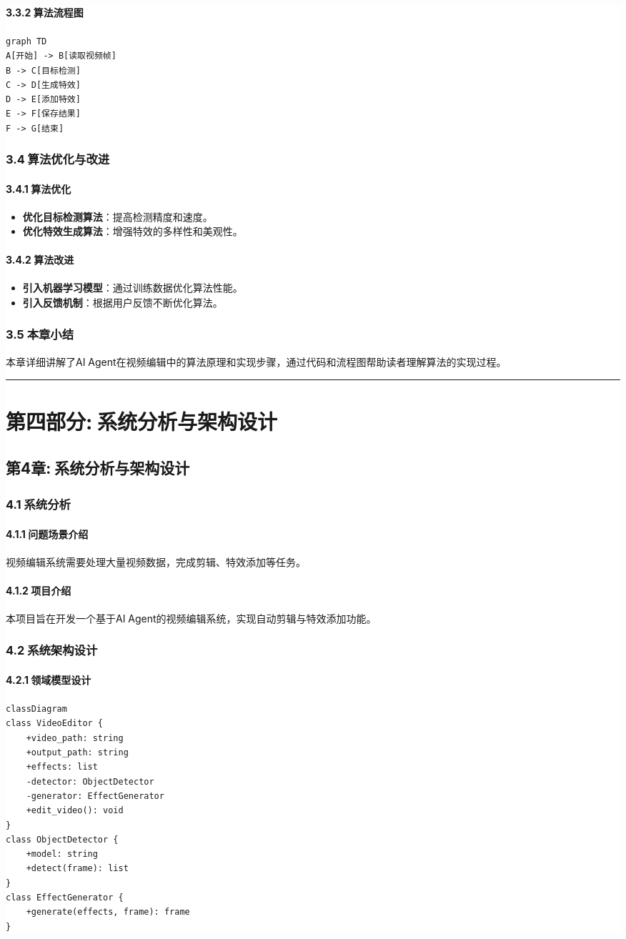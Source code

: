 #### 3.3.2 算法流程图
```mermaid
graph TD
A[开始] -> B[读取视频帧]
B -> C[目标检测]
C -> D[生成特效]
D -> E[添加特效]
E -> F[保存结果]
F -> G[结束]
```

### 3.4 算法优化与改进

#### 3.4.1 算法优化
- **优化目标检测算法**：提高检测精度和速度。
- **优化特效生成算法**：增强特效的多样性和美观性。

#### 3.4.2 算法改进
- **引入机器学习模型**：通过训练数据优化算法性能。
- **引入反馈机制**：根据用户反馈不断优化算法。

### 3.5 本章小结
本章详细讲解了AI Agent在视频编辑中的算法原理和实现步骤，通过代码和流程图帮助读者理解算法的实现过程。

---

# 第四部分: 系统分析与架构设计

## 第4章: 系统分析与架构设计

### 4.1 系统分析

#### 4.1.1 问题场景介绍
视频编辑系统需要处理大量视频数据，完成剪辑、特效添加等任务。

#### 4.1.2 项目介绍
本项目旨在开发一个基于AI Agent的视频编辑系统，实现自动剪辑与特效添加功能。

### 4.2 系统架构设计

#### 4.2.1 领域模型设计
```mermaid
classDiagram
class VideoEditor {
    +video_path: string
    +output_path: string
    +effects: list
    -detector: ObjectDetector
    -generator: EffectGenerator
    +edit_video(): void
}
class ObjectDetector {
    +model: string
    +detect(frame): list
}
class EffectGenerator {
    +generate(effects, frame): frame
}
```
